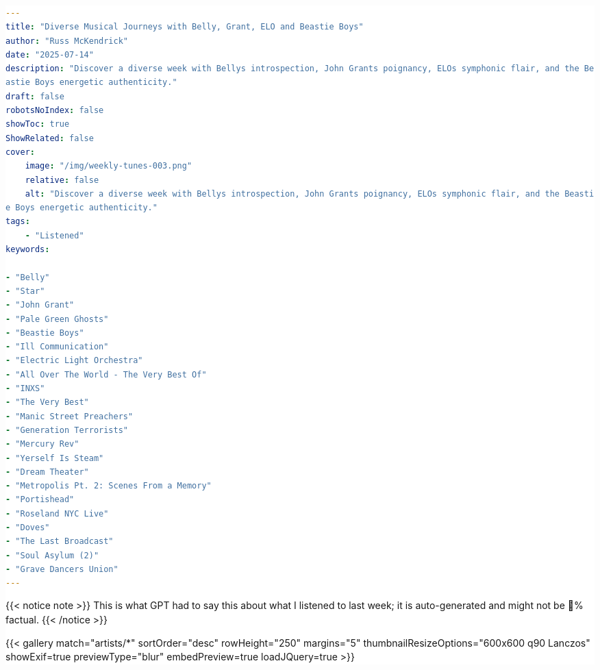 ```yaml
---
title: "Diverse Musical Journeys with Belly, Grant, ELO and Beastie Boys"
author: "Russ McKendrick"
date: "2025-07-14"
description: "Discover a diverse week with Bellys introspection, John Grants poignancy, ELOs symphonic flair, and the Beastie Boys energetic authenticity."
draft: false
robotsNoIndex: false
showToc: true
ShowRelated: false
cover:
    image: "/img/weekly-tunes-003.png"
    relative: false
    alt: "Discover a diverse week with Bellys introspection, John Grants poignancy, ELOs symphonic flair, and the Beastie Boys energetic authenticity."
tags:
    - "Listened"
keywords:

- "Belly"
- "Star"
- "John Grant"
- "Pale Green Ghosts"
- "Beastie Boys"
- "Ill Communication"
- "Electric Light Orchestra"
- "All Over The World - The Very Best Of"
- "INXS"
- "The Very Best"
- "Manic Street Preachers"
- "Generation Terrorists"
- "Mercury Rev"
- "Yerself Is Steam"
- "Dream Theater"
- "Metropolis Pt. 2: Scenes From a Memory"
- "Portishead"
- "Roseland NYC Live"
- "Doves"
- "The Last Broadcast"
- "Soul Asylum (2)"
- "Grave Dancers Union"
---
```


{{< notice note >}}
This is what GPT had to say this about what I listened to last week; it is auto-generated and might not be 💯% factual.
{{< /notice >}}

{{< gallery match="artists/*" sortOrder="desc" rowHeight="250" margins="5" thumbnailResizeOptions="600x600 q90 Lanczos" showExif=true previewType="blur" embedPreview=true loadJQuery=true >}}
